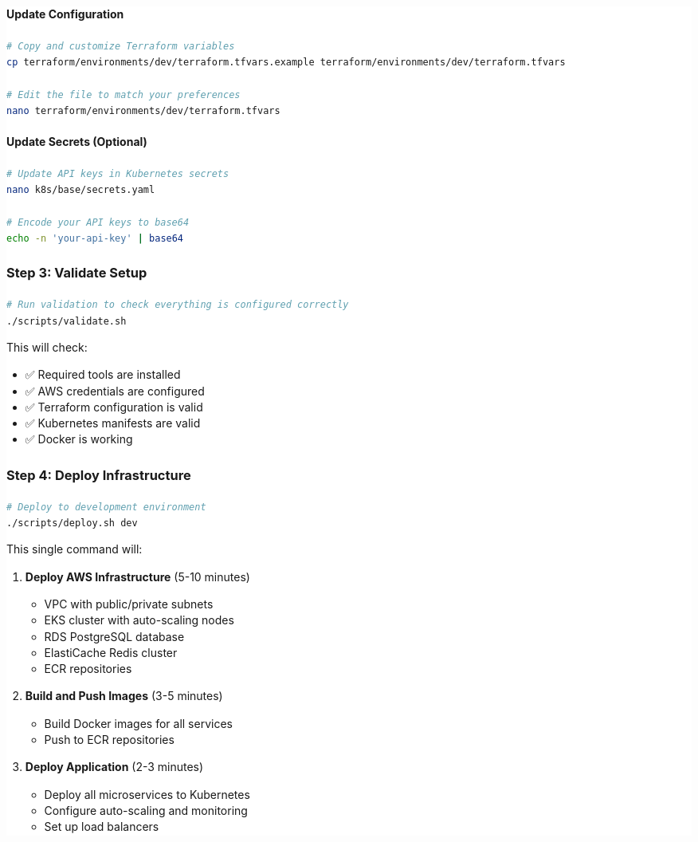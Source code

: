 #### Update Configuration
```bash
# Copy and customize Terraform variables
cp terraform/environments/dev/terraform.tfvars.example terraform/environments/dev/terraform.tfvars

# Edit the file to match your preferences
nano terraform/environments/dev/terraform.tfvars
```

#### Update Secrets (Optional)
```bash
# Update API keys in Kubernetes secrets
nano k8s/base/secrets.yaml

# Encode your API keys to base64
echo -n 'your-api-key' | base64
```

### Step 3: Validate Setup
```bash
# Run validation to check everything is configured correctly
./scripts/validate.sh
```

This will check:
- ✅ Required tools are installed
- ✅ AWS credentials are configured
- ✅ Terraform configuration is valid
- ✅ Kubernetes manifests are valid
- ✅ Docker is working

### Step 4: Deploy Infrastructure
```bash
# Deploy to development environment
./scripts/deploy.sh dev
```

This single command will:
1. **Deploy AWS Infrastructure** (5-10 minutes)
   - VPC with public/private subnets
   - EKS cluster with auto-scaling nodes
   - RDS PostgreSQL database
   - ElastiCache Redis cluster
   - ECR repositories

2. **Build and Push Images** (3-5 minutes)
   - Build Docker images for all services
   - Push to ECR repositories

3. **Deploy Application** (2-3 minutes)
   - Deploy all microservices to Kubernetes
   - Configure auto-scaling and monitoring
   - Set up load balancers
